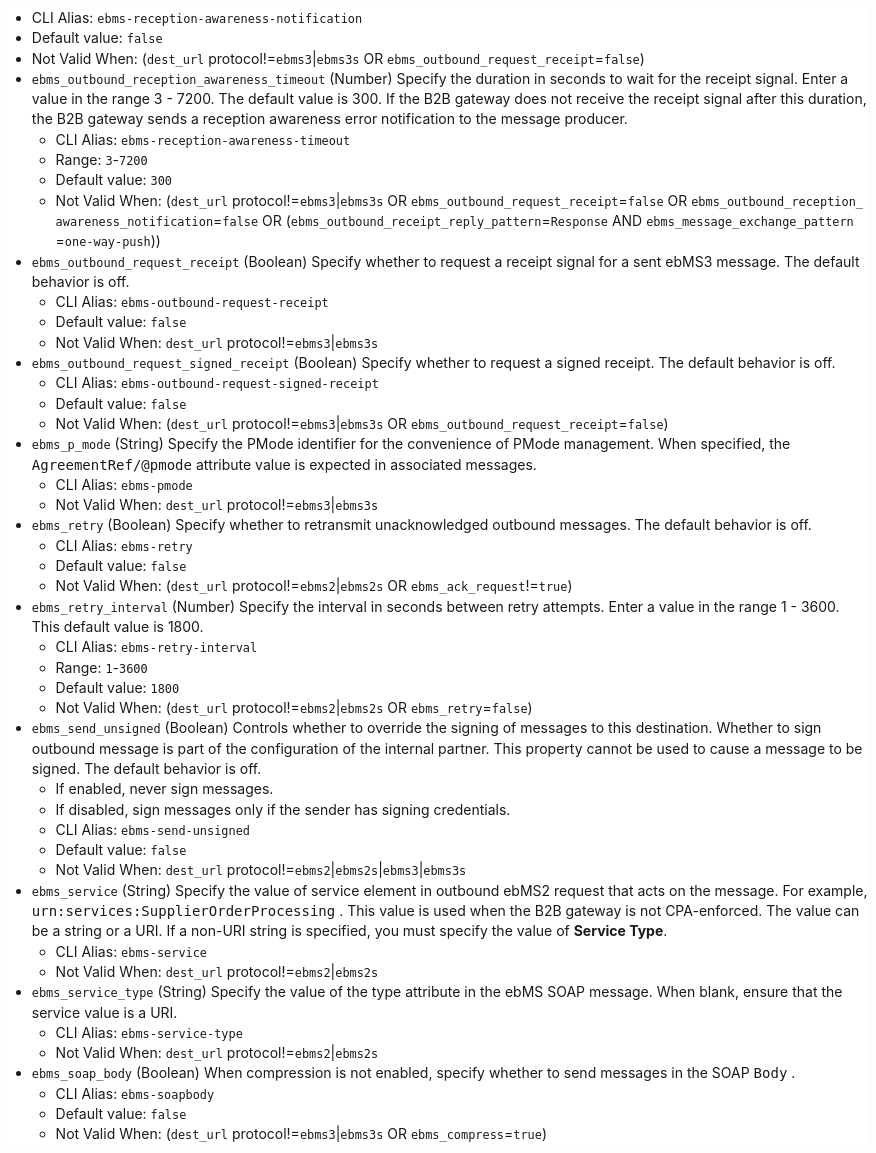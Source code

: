   - CLI Alias: `ebms-reception-awareness-notification`
  - Default value: `false`
  - Not Valid When: (`dest_url` protocol!=`ebms3`|`ebms3s` OR `ebms_outbound_request_receipt`=`false`)
- `ebms_outbound_reception_awareness_timeout` (Number) Specify the duration in seconds to wait for the receipt signal. Enter a value in the range 3 - 7200. The default value is 300. If the B2B gateway does not receive the receipt signal after this duration, the B2B gateway sends a reception awareness error notification to the message producer.
  - CLI Alias: `ebms-reception-awareness-timeout`
  - Range: `3`-`7200`
  - Default value: `300`
  - Not Valid When: (`dest_url` protocol!=`ebms3`|`ebms3s` OR `ebms_outbound_request_receipt`=`false` OR `ebms_outbound_reception_awareness_notification`=`false` OR (`ebms_outbound_receipt_reply_pattern`=`Response` AND `ebms_message_exchange_pattern`=`one-way-push`))
- `ebms_outbound_request_receipt` (Boolean) Specify whether to request a receipt signal for a sent ebMS3 message. The default behavior is off.
  - CLI Alias: `ebms-outbound-request-receipt`
  - Default value: `false`
  - Not Valid When: `dest_url` protocol!=`ebms3`|`ebms3s`
- `ebms_outbound_request_signed_receipt` (Boolean) Specify whether to request a signed receipt. The default behavior is off.
  - CLI Alias: `ebms-outbound-request-signed-receipt`
  - Default value: `false`
  - Not Valid When: (`dest_url` protocol!=`ebms3`|`ebms3s` OR `ebms_outbound_request_receipt`=`false`)
- `ebms_p_mode` (String) Specify the PMode identifier for the convenience of PMode management. When specified, the <tt>AgreementRef/@pmode</tt> attribute value is expected in associated messages.
  - CLI Alias: `ebms-pmode`
  - Not Valid When: `dest_url` protocol!=`ebms3`|`ebms3s`
- `ebms_retry` (Boolean) Specify whether to retransmit unacknowledged outbound messages. The default behavior is off.
  - CLI Alias: `ebms-retry`
  - Default value: `false`
  - Not Valid When: (`dest_url` protocol!=`ebms2`|`ebms2s` OR `ebms_ack_request`!=`true`)
- `ebms_retry_interval` (Number) Specify the interval in seconds between retry attempts. Enter a value in the range 1 - 3600. This default value is 1800.
  - CLI Alias: `ebms-retry-interval`
  - Range: `1`-`3600`
  - Default value: `1800`
  - Not Valid When: (`dest_url` protocol!=`ebms2`|`ebms2s` OR `ebms_retry`=`false`)
- `ebms_send_unsigned` (Boolean) Controls whether to override the signing of messages to this destination. Whether to sign outbound message is part of the configuration of the internal partner. This property cannot be used to cause a message to be signed. The default behavior is off. <ul><li>If enabled, never sign messages.</li><li>If disabled, sign messages only if the sender has signing credentials.</li></ul>
  - CLI Alias: `ebms-send-unsigned`
  - Default value: `false`
  - Not Valid When: `dest_url` protocol!=`ebms2`|`ebms2s`|`ebms3`|`ebms3s`
- `ebms_service` (String) Specify the value of service element in outbound ebMS2 request that acts on the message. For example, <tt>urn:services:SupplierOrderProcessing</tt> . This value is used when the B2B gateway is not CPA-enforced. The value can be a string or a URI. If a non-URI string is specified, you must specify the value of <b>Service Type</b>.
  - CLI Alias: `ebms-service`
  - Not Valid When: `dest_url` protocol!=`ebms2`|`ebms2s`
- `ebms_service_type` (String) Specify the value of the type attribute in the ebMS SOAP message. When blank, ensure that the service value is a URI.
  - CLI Alias: `ebms-service-type`
  - Not Valid When: `dest_url` protocol!=`ebms2`|`ebms2s`
- `ebms_soap_body` (Boolean) When compression is not enabled, specify whether to send messages in the SOAP <tt>Body</tt> .
  - CLI Alias: `ebms-soapbody`
  - Default value: `false`
  - Not Valid When: (`dest_url` protocol!=`ebms3`|`ebms3s` OR `ebms_compress`=`true`)
